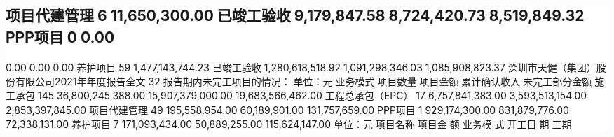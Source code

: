 项目代建管理
6
11,650,300.00
已竣工验收
9,179,847.58
8,724,420.73
8,519,849.32
PPP项目
0
0.00
-
0.00
0.00
0.00
养护项目
59
1,477,143,744.23
已竣工验收
1,280,618,518.92
1,091,298,346.03
1,085,908,823.37
深圳市天健（集团）股份有限公司2021年年度报告全文
32
报告期内未完工项目的情况：
单位：元
业务模式
项目数量
项目金额
累计确认收入
未完工部分金额
施工承包
145
36,800,245,388.00
15,907,379,000.00
19,683,566,462.00
工程总承包（EPC）
17
6,757,841,383.00
3,593,513,154.00
2,853,397,845.00
项目代建管理
49
195,558,954.00
60,189,901.00
131,757,659.00
PPP项目
1
929,174,300.00
831,879,776.00
72,338,131.00
养护项目
7
171,093,434.00
50,889,255.00
115,624,147.00
单位：元
项目名称
项目金
额
业务模
式
开工日
期
工期